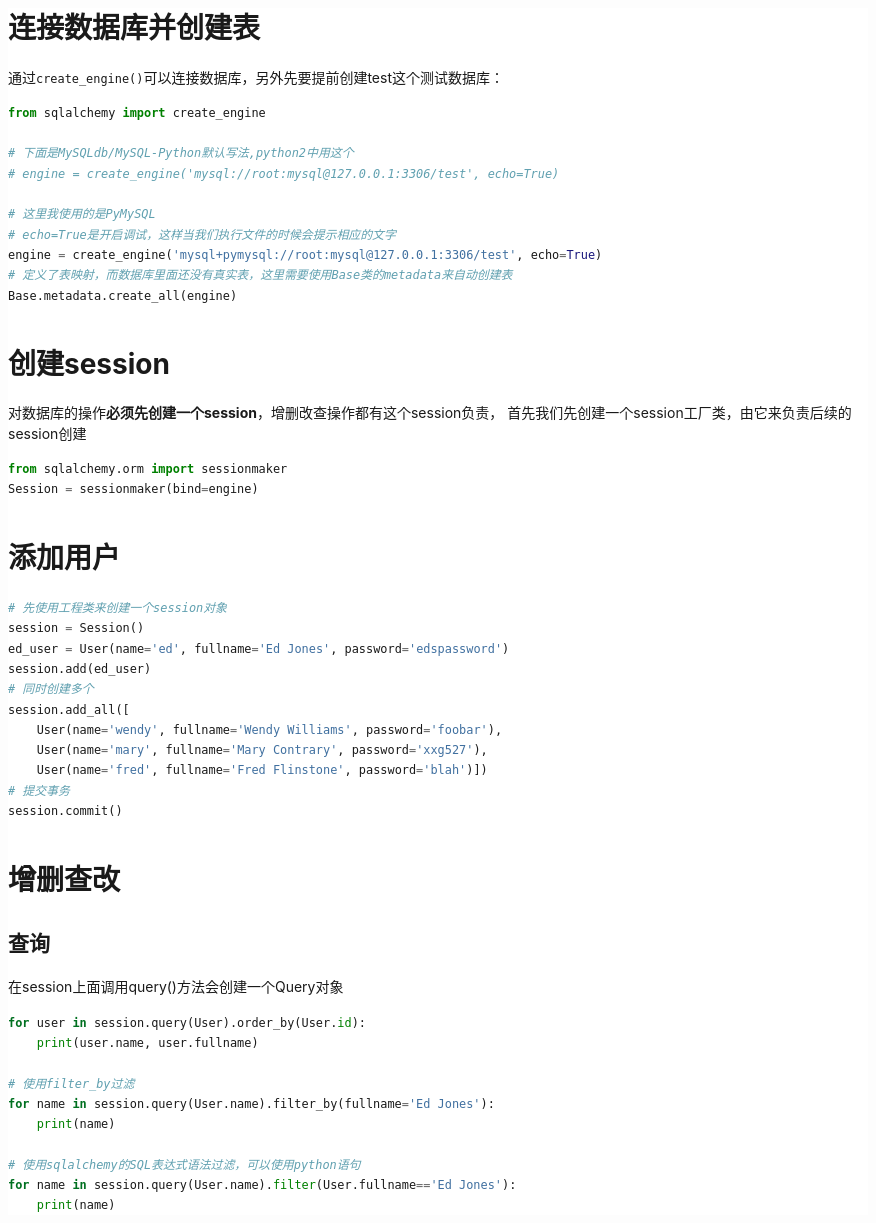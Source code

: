 ```python
```

# 连接数据库并创建表

通过`create_engine()`可以连接数据库，另外先要提前创建test这个测试数据库：
```python
from sqlalchemy import create_engine

# 下面是MySQLdb/MySQL-Python默认写法,python2中用这个
# engine = create_engine('mysql://root:mysql@127.0.0.1:3306/test', echo=True)

# 这里我使用的是PyMySQL
# echo=True是开启调试，这样当我们执行文件的时候会提示相应的文字
engine = create_engine('mysql+pymysql://root:mysql@127.0.0.1:3306/test', echo=True)
# 定义了表映射，而数据库里面还没有真实表，这里需要使用Base类的metadata来自动创建表
Base.metadata.create_all(engine)

```

# 创建session

对数据库的操作**必须先创建一个session**，增删改查操作都有这个session负责，
首先我们先创建一个session工厂类，由它来负责后续的session创建
```python
from sqlalchemy.orm import sessionmaker
Session = sessionmaker(bind=engine)
```

# 添加用户

```python
# 先使用工程类来创建一个session对象
session = Session() 
ed_user = User(name='ed', fullname='Ed Jones', password='edspassword')
session.add(ed_user)
# 同时创建多个
session.add_all([
    User(name='wendy', fullname='Wendy Williams', password='foobar'),
    User(name='mary', fullname='Mary Contrary', password='xxg527'),
    User(name='fred', fullname='Fred Flinstone', password='blah')])
# 提交事务
session.commit()
```

# 增删查改
## 查询
在session上面调用query()方法会创建一个Query对象
```python
for user in session.query(User).order_by(User.id):
    print(user.name, user.fullname)

# 使用filter_by过滤
for name in session.query(User.name).filter_by(fullname='Ed Jones'):
    print(name)

# 使用sqlalchemy的SQL表达式语法过滤，可以使用python语句
for name in session.query(User.name).filter(User.fullname=='Ed Jones'):
    print(name)
```

